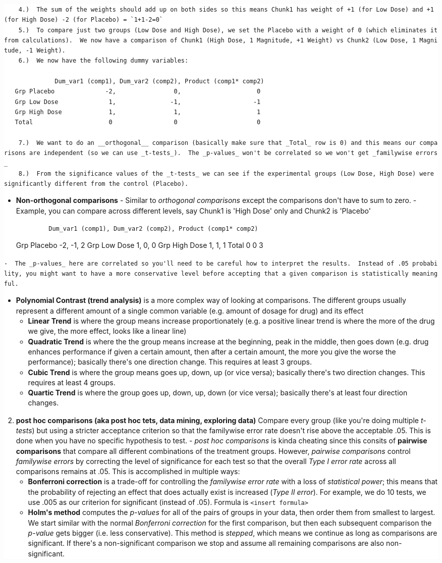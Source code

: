         4.)  The sum of the weights should add up on both sides so this means Chunk1 has weight of +1 (for Low Dose) and +1 (for High Dose) -2 (for Placebo) = `1+1-2=0`
        5.)  To compare just two groups (Low Dose and High Dose), we set the Placebo with a weight of 0 (which eliminates it from calculations).  We now have a comparison of Chunk1 (High Dose, 1 Magnitude, +1 Weight) vs Chunk2 (Low Dose, 1 Magnitude, -1 Weight).
        6.)  We now have the following dummy variables:

                  Dum_var1 (comp1), Dum_var2 (comp2), Product (comp1* comp2)
       Grp Placebo              -2,                0,                     0
       Grp Low Dose              1,               -1,                    -1
       Grp High Dose             1,                1,                     1
       Total                     0                 0                      0

        7.)  We want to do an __orthogonal__ comparison (basically make sure that _Total_ row is 0) and this means our comparisons are independent (so we can use _t-tests_).  The _p-values_ won't be correlated so we won't get _familywise errors_
        8.)  From the significance values of the _t-tests_ we can see if the experimental groups (Low Dose, High Dose) were significantly different from the control (Placebo).

  *  __Non-orthogonal comparisons__
    -  Similar to _orthogonal comparisons_ except the comparisons don't have to sum to zero.
    -  Example, you can compare across different levels, say Chunk1 is 'High Dose' only and Chunk2 is 'Placebo'

                  Dum_var1 (comp1), Dum_var2 (comp2), Product (comp1* comp2)
       Grp Placebo              -2,               -1,                     2
       Grp Low Dose              1,                0,                     0
       Grp High Dose             1,                1,                     1
       Total                     0                 0                      3
    
    -  The _p-values_ here are correlated so you'll need to be careful how to interpret the results.  Instead of .05 probability, you might want to have a more conservative level before accepting that a given comparison is statistically meaningful.

  *  __Polynomial Contrast (trend analysis)__ is a more complex way of looking at comparisons.  The different groups usually represent a different amount of a single common variable (e.g. amount of dosage for drug) and its effect
      -  __Linear Trend__ is where the group means increase proportionately (e.g. a positive linear trend is where the more of the drug we give, the more effect, looks like a linear line)
      -  __Quadratic Trend__ is where the the group means increase at the beginning, peak in the middle, then goes down (e.g. drug enhances performance if given a certain amount, then after a certain amount, the more you give the worse the performance); basically there's one direction change.  This requires at least 3 groups.
      -  __Cubic Trend__ is where the group means goes up, down, up (or vice versa); basically there's two direction changes.  This requires at least 4 groups.
      -  __Quartic Trend__ is where the group goes up, down, up, down (or vice versa); basically there's at least four direction changes. 

  2.  __post hoc comparisons (aka post hoc tets, data mining, exploring data)__
  Compare every group (like you're doing multiple _t-tests_) but using a stricter acceptance criterion so that the familywise error rate doesn't rise above the acceptable .05.  This is done when you have no specific hypothesis to test.
    -  _post hoc comparisons_ is kinda cheating since this consits of __pairwise comparisons__ that compare all different combinations of the treatment groups.  However, _pairwise comparisons_ control _familywise errors_ by correcting the level of significance for each test so that the overall _Type I error rate_ across all comparisons remains at .05.  This is accomplished in multiple ways:
        +  __Bonferroni correction__ is a trade-off for controlling the _familywise error rate_ with a loss of _statistical power_; this means that the probability of rejecting an effect that does actually exist is increased (_Type II error_).  For example, we do 10 tests, we use .005 as our criterion for significant (instead of .05).  Formula is `<insert formula>`
        +  __Holm's method__ computes the _p-values_ for all of the pairs of groups in your data, then order them from smallest to largest.  We start similar with the normal _Bonferroni correction_ for the first comparison, but then each subsequent comparison the _p-value_ gets bigger (i.e. less conservative).  This method is _stepped_, which means we continue as long as comparisons are significant.  If there's a non-significant comparison we stop and assume all remaining comparisons are also non-significant.